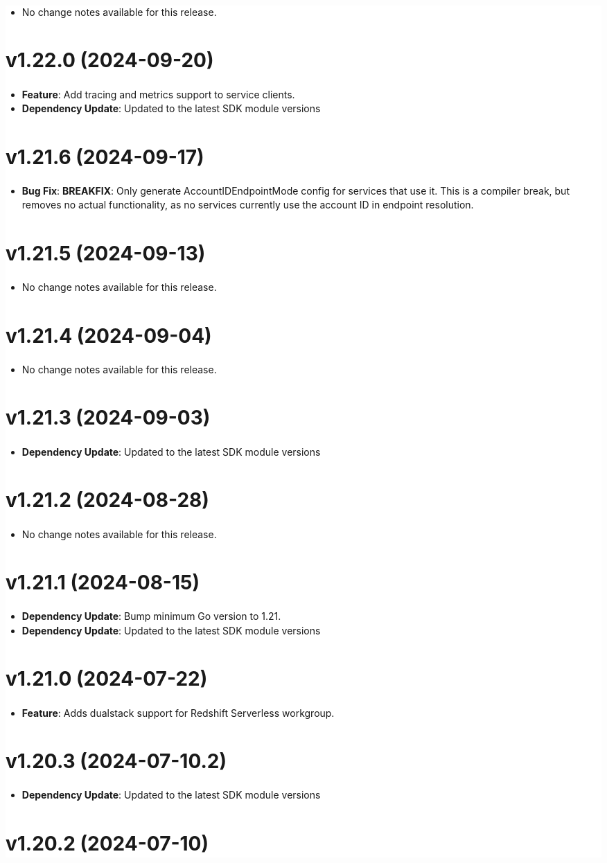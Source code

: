 * No change notes available for this release.

# v1.22.0 (2024-09-20)

* **Feature**: Add tracing and metrics support to service clients.
* **Dependency Update**: Updated to the latest SDK module versions

# v1.21.6 (2024-09-17)

* **Bug Fix**: **BREAKFIX**: Only generate AccountIDEndpointMode config for services that use it. This is a compiler break, but removes no actual functionality, as no services currently use the account ID in endpoint resolution.

# v1.21.5 (2024-09-13)

* No change notes available for this release.

# v1.21.4 (2024-09-04)

* No change notes available for this release.

# v1.21.3 (2024-09-03)

* **Dependency Update**: Updated to the latest SDK module versions

# v1.21.2 (2024-08-28)

* No change notes available for this release.

# v1.21.1 (2024-08-15)

* **Dependency Update**: Bump minimum Go version to 1.21.
* **Dependency Update**: Updated to the latest SDK module versions

# v1.21.0 (2024-07-22)

* **Feature**: Adds dualstack support for Redshift Serverless workgroup.

# v1.20.3 (2024-07-10.2)

* **Dependency Update**: Updated to the latest SDK module versions

# v1.20.2 (2024-07-10)
